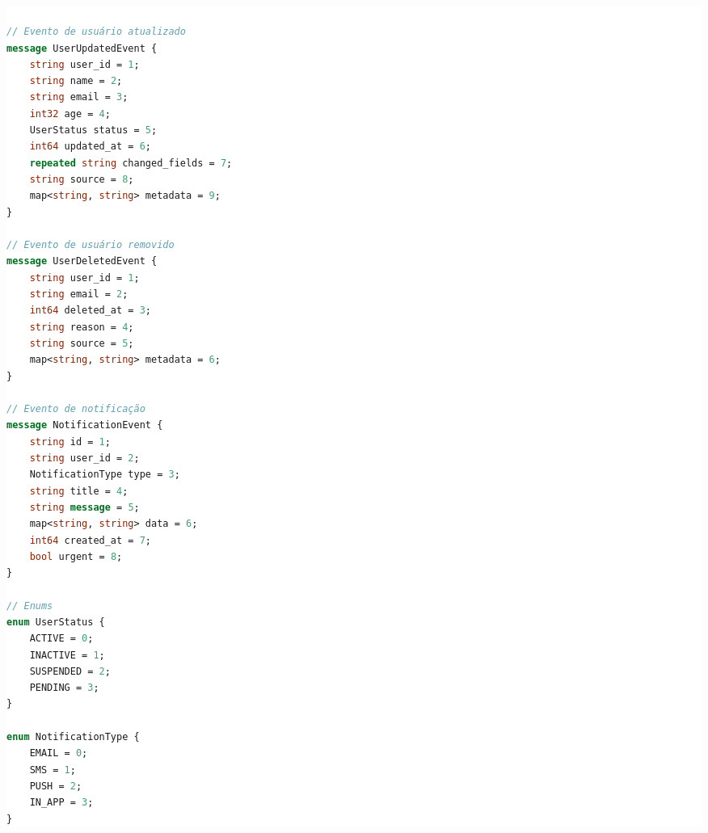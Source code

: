 ```protobuf

// Evento de usuário atualizado
message UserUpdatedEvent {
    string user_id = 1;
    string name = 2;
    string email = 3;
    int32 age = 4;
    UserStatus status = 5;
    int64 updated_at = 6;
    repeated string changed_fields = 7;
    string source = 8;
    map<string, string> metadata = 9;
}

// Evento de usuário removido
message UserDeletedEvent {
    string user_id = 1;
    string email = 2;
    int64 deleted_at = 3;
    string reason = 4;
    string source = 5;
    map<string, string> metadata = 6;
}

// Evento de notificação
message NotificationEvent {
    string id = 1;
    string user_id = 2;
    NotificationType type = 3;
    string title = 4;
    string message = 5;
    map<string, string> data = 6;
    int64 created_at = 7;
    bool urgent = 8;
}

// Enums
enum UserStatus {
    ACTIVE = 0;
    INACTIVE = 1;
    SUSPENDED = 2;
    PENDING = 3;
}

enum NotificationType {
    EMAIL = 0;
    SMS = 1;
    PUSH = 2;
    IN_APP = 3;
}
```
